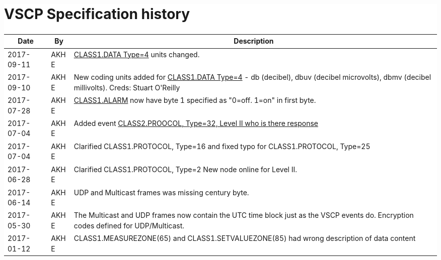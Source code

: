 # VSCP Specification history

 | Date       | By   | Description                                                                                                                                                                                                                                                                                                                                                                                                                                                                                      | 
 | ----       | --   | -----------                                                                                                                                                                                                                                                                                                                                                                                                                                                                                      | 
 | 2017-09-11 | AKHE | [ CLASS1.DATA Type=4](http://www.vscp.org/docs/vscpspec/doku.php?id=class1.data#type_4_0x04_relative_strength ) units changed.                                                                                                                                                                                                                                                                                                                                                                  
 | 2017-09-10 | AKHE | New coding units added for [CLASS1.DATA Type=4](http://www.vscp.org/docs/vscpspec/doku.php?id=class1.data#type_4_0x04_relative_strength) - db (decibel), dbuv (decibel microvolts), dbmv   (decibel millivolts). Creds: Stuart O'Reilly                                                                                                                                                                                                                                                          | 
 | 2017-07-28 | AKHE | [CLASS1.ALARM](http://www.vscp.org/docs/vscpspec/doku.php?id=class1.alarm) now have byte 1 specified as "0=off. 1=on" in first byte.                                                                                                                                                                                                                                                                                                                                                             | 
 | 2017-07-04 | AKHE | Added event [CLASS2.PROOCOL, Type=32, Level II who is there response](http://www.vscp.org/docs/vscpspec/doku.php?id=class2.protocol#type_32_0x20_level_ii_who_is_there_response)                                                                                                                                                                                                                                                                                                                 | 
 | 2017-07-04 | AKHE | Clarified CLASS1.PROTOCOL, Type=16 and fixed typo for CLASS1.PROTOCOL, Type=25                                                                                                                                                                                                                                                                                                                                                                                                                   | 
 | 2017-06-28 | AKHE | Clarified CLASS1.PROTOCOL, Type=2 New node online for Level II.                                                                                                                                                                                                                                                                                                                                                                                                                                  | 
 | 2017-06-14 | AKHE | UDP and Multicast frames was missing century byte.                                                                                                                                                                                                                                                                                                                                                                                                                                               | 
 | 2017-05-30 | AKHE | The Multicast and UDP frames now contain the UTC time block just as the VSCP events do. Encryption codes defined for UDP/Multicast.                                                                                                                                                                                                                                                                                                                                                              | 
 | 2017-01-12 | AKHE | CLASS1.MEASUREZONE(65) and CLASS1.SETVALUEZONE(85) had wrong description of data content                                                                                                                                                                                                                                                                                                                                                                                                         | 